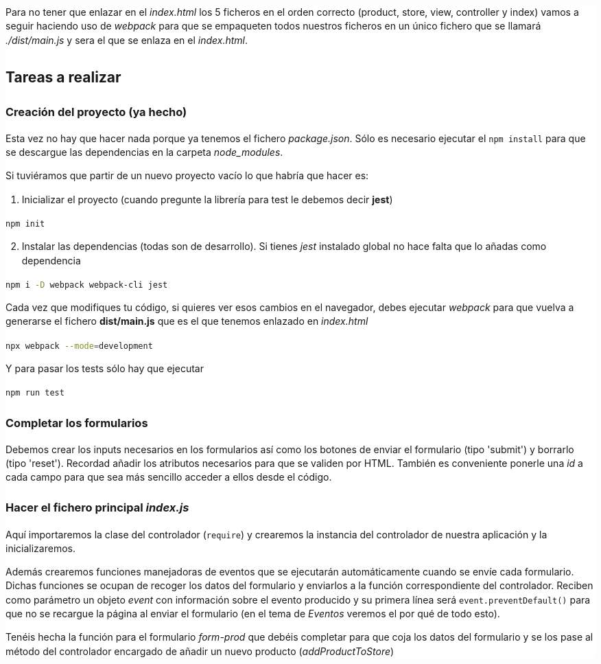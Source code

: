 Para no tener que enlazar en el _index.html_ los 5 ficheros en el orden correcto (product, store, view, controller y index) vamos a seguir haciendo uso de _webpack_ para que se empaqueten todos nuestros ficheros en un único fichero que se llamará _./dist/main.js_ y sera el que se enlaza en el _index.html_.

## Tareas a realizar
### Creación del proyecto (ya hecho)
Esta vez no hay que hacer nada porque ya tenemos el fichero _package.json_. Sólo es necesario ejecutar el `npm install` para que se descargue las dependencias en la carpeta _node_modules_. 

Si tuviéramos que partir de un nuevo proyecto vacío lo que habría que hacer es:

1. Inicializar el proyecto (cuando pregunte la librería para test le debemos decir **jest**)
```bash
npm init
```

2. Instalar las dependencias (todas son de desarrollo). Si tienes _jest_ instalado global no hace falta que lo añadas como dependencia
```bash
npm i -D webpack webpack-cli jest
```

Cada vez que modifiques tu código, si quieres ver esos cambios en el navegador, debes ejecutar _webpack_ para que vuelva a generarse el fichero **dist/main.js** que es el que tenemos enlazado en _index.html_
```bash
npx webpack --mode=development
```

Y para pasar los tests sólo hay que ejecutar
```bash
npm run test
```

### Completar los formularios
Debemos crear los inputs necesarios en los formularios así como los botones de enviar el formulario (tipo 'submit') y borrarlo (tipo 'reset'). Recordad añadir los atributos necesarios para que se validen por HTML. También es conveniente ponerle una _id_ a cada campo para que sea más sencillo acceder a ellos desde el código.

### Hacer el fichero principal _index.js_
Aquí importaremos la clase del controlador (`require`) y crearemos la instancia del controlador de nuestra aplicación y la inicializaremos.

Además crearemos funciones manejadoras de eventos que se ejecutarán automáticamente cuando se envíe cada formulario. Dichas funciones se ocupan de recoger los datos del formulario y enviarlos a la función correspondiente del controlador. Reciben como parámetro un objeto _event_ con información sobre el evento producido y su primera línea será `event.preventDefault()` para que no se recargue la página al enviar el formulario (en el tema de _Eventos_ veremos el por qué de todo esto). 

Tenéis hecha la función para el formulario _form-prod_ que debéis completar para que coja los datos  del formulario y se los pase al método del controlador encargado de añadir un nuevo producto (_addProductToStore_)
